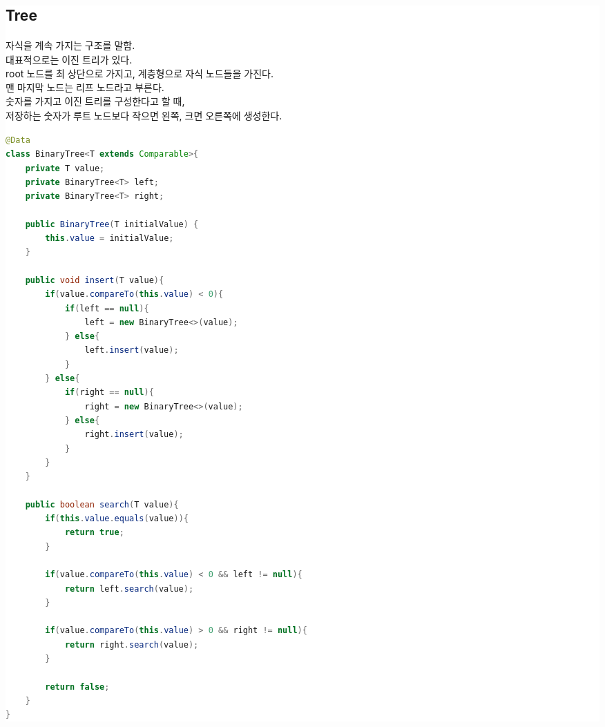 ## Tree
자식을 계속 가지는 구조를 말함.  
대표적으로는 이진 트리가 있다.  
root 노드를 최 상단으로 가지고, 계층형으로 자식 노드들을 가진다.  
맨 마지막 노드는 리프 노드라고 부른다.  
숫자를 가지고 이진 트리를 구성한다고 할 때,  
저장하는 숫자가 루트 노드보다 작으면 왼쪽, 크면 오른쪽에 생성한다.  

```java
@Data
class BinaryTree<T extends Comparable>{
    private T value;
    private BinaryTree<T> left;
    private BinaryTree<T> right;

    public BinaryTree(T initialValue) {
        this.value = initialValue;
    }

    public void insert(T value){
        if(value.compareTo(this.value) < 0){
            if(left == null){
                left = new BinaryTree<>(value);
            } else{
                left.insert(value);
            }
        } else{
            if(right == null){
                right = new BinaryTree<>(value);
            } else{
                right.insert(value);
            }
        }
    }

    public boolean search(T value){
        if(this.value.equals(value)){
            return true;
        }

        if(value.compareTo(this.value) < 0 && left != null){
            return left.search(value);
        }

        if(value.compareTo(this.value) > 0 && right != null){
            return right.search(value);
        }

        return false;
    }
}
```
